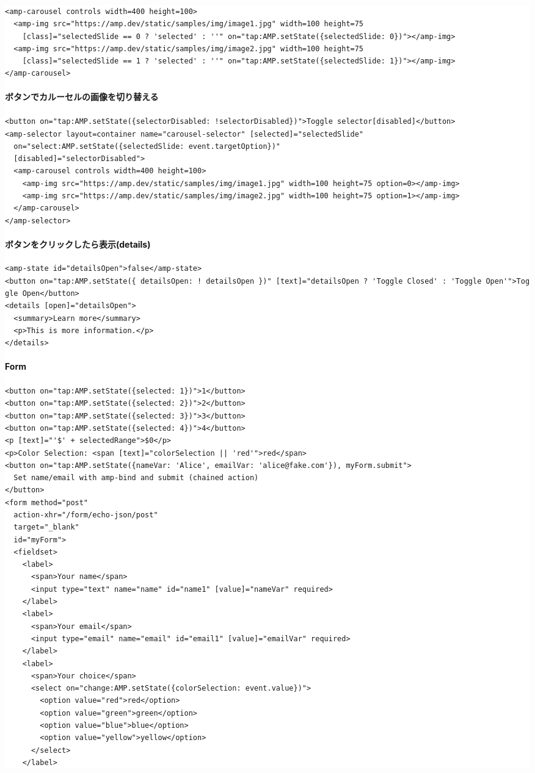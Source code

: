    <amp-carousel controls width=400 height=100>
      <amp-img src="https://amp.dev/static/samples/img/image1.jpg" width=100 height=75
        [class]="selectedSlide == 0 ? 'selected' : ''" on="tap:AMP.setState({selectedSlide: 0})"></amp-img>
      <amp-img src="https://amp.dev/static/samples/img/image2.jpg" width=100 height=75
        [class]="selectedSlide == 1 ? 'selected' : ''" on="tap:AMP.setState({selectedSlide: 1})"></amp-img>
    </amp-carousel>

#### ボタンでカルーセルの画像を切り替える

    <button on="tap:AMP.setState({selectorDisabled: !selectorDisabled})">Toggle selector[disabled]</button>
    <amp-selector layout=container name="carousel-selector" [selected]="selectedSlide"
      on="select:AMP.setState({selectedSlide: event.targetOption})"
      [disabled]="selectorDisabled">
      <amp-carousel controls width=400 height=100>
        <amp-img src="https://amp.dev/static/samples/img/image1.jpg" width=100 height=75 option=0></amp-img>
        <amp-img src="https://amp.dev/static/samples/img/image2.jpg" width=100 height=75 option=1></amp-img>
      </amp-carousel>
    </amp-selector>

#### ボタンをクリックしたら表示(details)

    <amp-state id="detailsOpen">false</amp-state>
    <button on="tap:AMP.setState({ detailsOpen: ! detailsOpen })" [text]="detailsOpen ? 'Toggle Closed' : 'Toggle Open'">Toggle Open</button>
    <details [open]="detailsOpen">
      <summary>Learn more</summary>
      <p>This is more information.</p>
    </details>

#### Form

    <button on="tap:AMP.setState({selected: 1})">1</button>
    <button on="tap:AMP.setState({selected: 2})">2</button>
    <button on="tap:AMP.setState({selected: 3})">3</button>
    <button on="tap:AMP.setState({selected: 4})">4</button>
    <p [text]="'$' + selectedRange">$0</p>
    <p>Color Selection: <span [text]="colorSelection || 'red'">red</span>
    <button on="tap:AMP.setState({nameVar: 'Alice', emailVar: 'alice@fake.com'}), myForm.submit">
      Set name/email with amp-bind and submit (chained action)
    </button>
    <form method="post"
      action-xhr="/form/echo-json/post"
      target="_blank"
      id="myForm">
      <fieldset>
        <label>
          <span>Your name</span>
          <input type="text" name="name" id="name1" [value]="nameVar" required>
        </label>
        <label>
          <span>Your email</span>
          <input type="email" name="email" id="email1" [value]="emailVar" required>
        </label>
        <label>
          <span>Your choice</span>
          <select on="change:AMP.setState({colorSelection: event.value})">
            <option value="red">red</option>
            <option value="green">green</option>
            <option value="blue">blue</option>
            <option value="yellow">yellow</option>
          </select>
        </label>